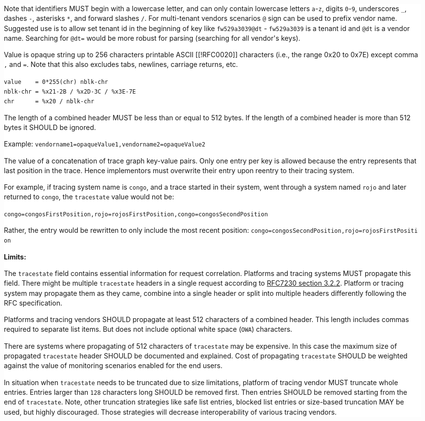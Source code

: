 Note that identifiers MUST begin with a lowercase letter, and can only contain
lowercase letters `a`-`z`, digits `0`-`9`, underscores `_`, dashes `-`,
asterisks `*`, and forward slashes `/`. For multi-tenant vendors scenarios `@`
sign can be used to prefix vendor name. Suggested use is to allow set tenant id
in the beginning of key like `fw529a3039@dt` - `fw529a3039` is a tenant id and
`@dt` is a vendor name. Searching for `@dt=` would be more robust for parsing
(searching for all vendor's keys).

Value is opaque string up to 256 characters printable ASCII [[!RFC0020]]
characters (i.e., the range 0x20 to 0x7E) except comma `,` and `=`. Note that
this also excludes tabs, newlines, carriage returns, etc.

``` abnf
value    = 0*255(chr) nblk-chr
nblk-chr = %x21-2B / %x2D-3C / %x3E-7E
chr      = %x20 / nblk-chr
```

The length of a combined header MUST be less than or equal to 512 bytes. If the
length of a combined header is more than 512 bytes it SHOULD be ignored.

Example: `vendorname1=opaqueValue1,vendorname2=opaqueValue2`

The value of a concatenation of trace graph key-value pairs. Only one entry per
key is allowed because the entry represents that last position in the trace.
Hence implementors must overwrite their entry upon reentry to their tracing
system.

For example, if tracing system name is `congo`, and a trace started in their
system, went through a system named `rojo` and later returned to `congo`, the
`tracestate` value would not be:

`congo=congosFirstPosition,rojo=rojosFirstPosition,congo=congosSecondPosition`

Rather, the entry would be rewritten to only include the most recent position:
`congo=congosSecondPosition,rojo=rojosFirstPosition`

**Limits:**

The `tracestate` field contains essential information for request correlation.
Platforms and tracing systems MUST propagate this field. There might be multiple
`tracestate` headers in a single request according to [RFC7230 section
3.2.2](https://tools.ietf.org/html/rfc7230#section-3.2.2). Platform or tracing
system may propagate them as they came, combine into a single header or split
into multiple headers differently following the RFC specification.

Platforms and tracing vendors SHOULD propagate at least 512 characters of a
combined header. This length includes commas required to separate list items.
But does not include optional white space (`OWA`) characters.

There are systems where propagating of 512 characters of `tracestate` may be
expensive. In this case the maximum size of propagated `tracestate` header
SHOULD be documented and explained. Cost of propagating `tracestate` SHOULD be
weighted against the value of monitoring scenarios enabled for the end users.

In situation when `tracestate` needs to be truncated due to size limitations,
platform of tracing vendor MUST truncate whole entries. Entries larger than
`128` characters long SHOULD be removed first. Then entries SHOULD be removed
starting from the end of `tracestate`. Note, other truncation strategies like
safe list entries, blocked list entries or size-based truncation MAY be used,
but highly discouraged. Those strategies will decrease interoperability of
various tracing vendors.
